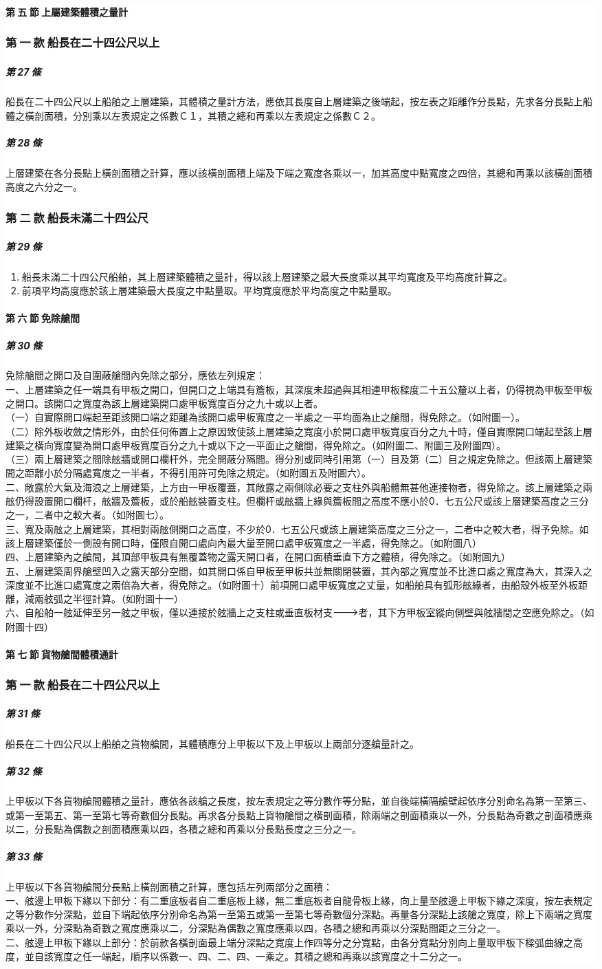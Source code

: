 #### 第 五 節 上屬建築體積之量計

### 第 一 款 船長在二十四公尺以上

##### 第 27 條
船長在二十四公尺以上船舶之上層建築，其體積之量計方法，應依其長度自上層建築之後端起，按左表之距離作分長點，先求各分長點上船體之橫剖面積，分別乘以左表規定之係數Ｃ１，其積之總和再乘以左表規定之係數Ｃ２。

##### 第 28 條
上層建築在各分長點上橫剖面積之計算，應以該橫剖面積上端及下端之寬度各乘以一，加其高度中點寬度之四倍，其總和再乘以該橫剖面積高度之六分之一。

### 第 二 款 船長未滿二十四公尺

##### 第 29 條
1. 船長未滿二十四公尺船舶，其上層建築體積之量計，得以該上層建築之最大長度乘以其平均寬度及平均高度計算之。
1. 前項平均高度應於該上層建築最大長度之中點量取。平均寬度應於平均高度之中點量取。

#### 第 六 節 免除艙間

##### 第 30 條
免除艙間之開口及自圍蔽艙間內免除之部分，應依左列規定：  
一、上層建築之任一端具有甲板之開口，但開口之上端具有簷板，其深度未超過與其相連甲板樑度二十五公釐以上者，仍得視為甲板至甲板之開口。該開口之寬度為該上層建築開口處甲板寬度百分之九十或以上者。  
（一）自實際開口端起至距該開口端之距離為該開口處甲板寬度之一半處之一平均面為止之艙間，得免除之。（如附圖一）。  
（二）除外板收斂之情形外，由於任何佈置上之原因致使該上層建築之寬度小於開口處甲板寬度百分之九十時，僅自實際開口端起至該上層建築之橫向寬度變為開口處甲板寬度百分之九十或以下之一平面止之艙間，得免除之。（如附圖二、附圖三及附圖四）。  
（三）兩上層建築之間除舷牆或開口欄杆外，完全開蔽分隔間。得分別或同時引用第（一）目及第（二）目之規定免除之。但該兩上層建築間之距離小於分隔處寬度之一半者，不得引用許可免除之規定。（如附圖五及附圖六）。  
二、敞露於大氣及海浪之上層建築，上方由一甲板覆蓋，其敞露之兩側除必要之支柱外與船體無甚他連接物者，得免除之。該上層建築之兩舷仍得設置開口欄杆，舷牆及簷板，或於船舷裝置支柱。但欄杆或舷牆上緣與簷板間之高度不應小於0．七五公尺或該上層建築高度之三分之一，二者中之較大者。（如附圖七）。  
三、寬及兩舷之上層建築，其相對兩舷側開口之高度，不少於0．七五公尺或該上層建築高度之三分之一，二者中之較大者，得予免除。如該上層建築僅於一側設有開口時，僅限自開口處向內最大量至開口處甲板寬度之一半處，得免除之。（如附圖八）  
四、上層建築內之艙間，其頂部甲板具有無覆蓋物之露天開口者，在開口面積垂直下方之體積，得免除之。（如附圖九）  
五、上層建築周界艙壁凹入之露天部分空間，如其開口係自甲板至甲板共並無關閉裝置，其內部之寬度並不比進口處之寬度為大，其深入之深度並不比進口處寬度之兩倍為大者，得免除之。（如附圖十）前項開口處甲板寬度之丈量，如船舶具有弧形舷緣者，由船殼外板至外板距離，減兩舷弧之半徑計算。（如附圖十一）  
六、自船舶一舷延伸至另一舷之甲板，僅以連接於舷牆上之支柱或垂直板材支者，其下方甲板室縱向側壁與舷牆間之空應免除之。（如附圖十四）

#### 第 七 節 貨物艙間體積通計

### 第 一 款 船長在二十四公尺以上

##### 第 31 條
船長在二十四公尺以上船舶之貨物艙間，其體積應分上甲板以下及上甲板以上兩部分逐艙量計之。

##### 第 32 條
上甲板以下各貨物艙間體積之量計，應依各該艙之長度，按左表規定之等分數作等分點，並自後端橫隔艙壁起依序分別命名為第一至第三、或第一至第五、第一至第七等奇數個分長點。再求各分長點上貨物艙間之橫剖面積，除兩端之剖面積乘以一外，分長點為奇數之剖面積應乘以二，分長點為偶數之剖面積應乘以四，各積之總和再乘以分長點長度之三分之一。

##### 第 33 條
上甲板以下各貨物艙間分長點上橫剖面積之計算，應包括左列兩部分之面積：  
一、舷邊上甲板下緣以下部分：有二重底板者自二重底板上緣，無二重底板者自龍骨板上緣，向上量至舷邊上甲板下緣之深度，按左表規定之等分數作分深點，並自下端起依序分別命名為第一至第五或第一至第七等奇數個分深點。再量各分深點上該艙之寬度，除上下兩端之寬度乘以一外，分深點為奇數之寬度應乘以二，分深點為偶數之寬度應乘以四，各積之總和再乘以分深點間距之三分之一。  
二、舷邊上甲板下緣以上部分：於前款各橫剖面最上端分深點之寬度上作四等分之分寬點，由各分寬點分別向上量取甲板下樑弧曲線之高度，並自該寬度之任一端起，順序以係數一、四、二、四、一乘之。其積之總和再乘以該寬度之十二分之一。　
